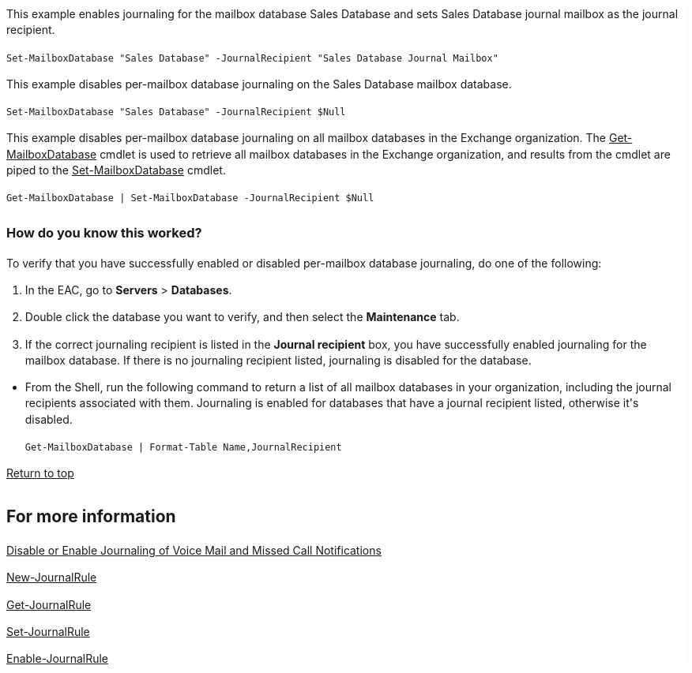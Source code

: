This example enables journaling for the mailbox database Sales Database and sets Sales Database journal mailbox as the journal recipient. 
  
```
Set-MailboxDatabase "Sales Database" -JournalRecipient "Sales Database Journal Mailbox"
```

This example disables per-mailbox database journaling on the Sales Database mailbox database.
  
```
Set-MailboxDatabase "Sales Database" -JournalRecipient $Null
```

This example disables per-mailbox database journaling on all mailbox databases in the Exchange organization. The [Get-MailboxDatabase](http://technet.microsoft.com/library/e12bd6d3-3793-49cb-9ab6-948d42dd409e.aspx) cmdlet is used to retrieve all mailbox databases in the Exchange organization, and results from the cmdlet are piped to the [Set-MailboxDatabase](http://technet.microsoft.com/library/a01edc66-bc10-4f65-9df4-432cb9e88f58.aspx) cmdlet. 
  
```
Get-MailboxDatabase | Set-MailboxDatabase -JournalRecipient $Null
```

### How do you know this worked?

To verify that you have successfully enabled or disabled per-mailbox database journaling, do one of the following:
  
1. In the EAC, go to **Servers** \> **Databases**. 
    
2. Double click the database you want to verify, and then select the **Maintenance** tab. 
    
3. If the correct journaling recipient is listed in the **Journal recipient** box, you have successfully enabled journaling for the mailbox database. If there is no journaling recipient listed, journaling is disabled for the database. 
    
- From the Shell, run the following command to return a list of all mailbox databases in your organization, including the journal recipients associated with them. Journaling is enabled for databases that have a journal recipient listed, otherwise it's disabled.
    
  ```
  Get-MailboxDatabase | Format-Table Name,JournalRecipient
  ```

[Return to top](manage-journaling.md#top)
  
## For more information
<a name="databasejournaling"> </a>

[Disable or Enable Journaling of Voice Mail and Missed Call Notifications](http://technet.microsoft.com/library/5164a92e-69e6-4339-b80c-0cfbf0dc0198.aspx)
  
[New-JournalRule](http://technet.microsoft.com/library/fcad9ef1-b3f2-442d-a1a7-cd1bbe442054.aspx)
  
[Get-JournalRule](http://technet.microsoft.com/library/7620913f-cf28-4e82-983f-61a79f0b6e5a.aspx)
  
[Set-JournalRule](http://technet.microsoft.com/library/e72562c6-64d2-43c3-81b0-062e7d7b28c9.aspx)
  
[Enable-JournalRule](http://technet.microsoft.com/library/9a4b01b9-27d4-41e6-9573-86e27e82de2d.aspx)
  